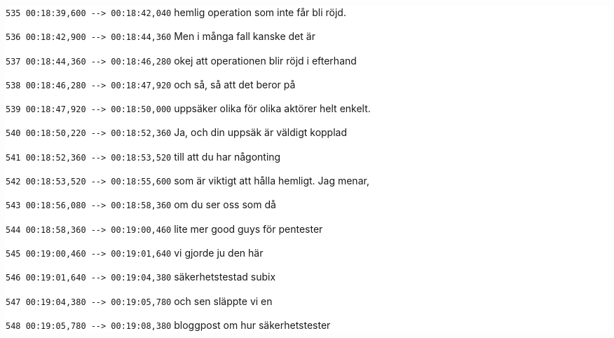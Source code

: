 

`535 00:18:39,600 --> 00:18:42,040`
hemlig operation som inte får bli röjd.



`536 00:18:42,900 --> 00:18:44,360`
Men i många fall kanske det är



`537 00:18:44,360 --> 00:18:46,280`
okej att operationen blir röjd i efterhand



`538 00:18:46,280 --> 00:18:47,920`
och så, så att det beror på



`539 00:18:47,920 --> 00:18:50,000`
uppsäker olika för olika aktörer helt enkelt.



`540 00:18:50,220 --> 00:18:52,360`
Ja, och din uppsäk är väldigt kopplad



`541 00:18:52,360 --> 00:18:53,520`
till att du har någonting



`542 00:18:53,520 --> 00:18:55,600`
som är viktigt att hålla hemligt. Jag menar,



`543 00:18:56,080 --> 00:18:58,360`
om du ser oss som då



`544 00:18:58,360 --> 00:19:00,460`
lite mer good guys för pentester



`545 00:19:00,460 --> 00:19:01,640`
vi gjorde ju den här



`546 00:19:01,640 --> 00:19:04,380`
säkerhetstestad subix



`547 00:19:04,380 --> 00:19:05,780`
och sen släppte vi en



`548 00:19:05,780 --> 00:19:08,380`
bloggpost om hur säkerhetstester
